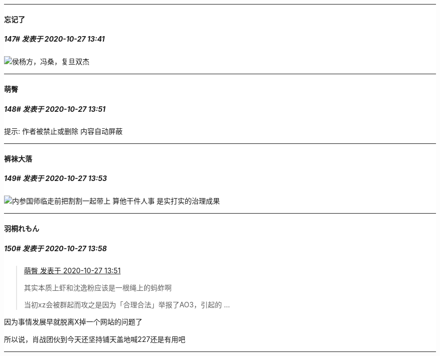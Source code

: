 
*****

####  忘记了  
##### 147#       发表于 2020-10-27 13:41



<img src="https://static.saraba1st.com/image/smiley/face2017/067.png" referrerpolicy="no-referrer">侯杨方，冯桑，复旦双杰







*****

####  萌臀  
##### 148#       发表于 2020-10-27 13:51

提示: 作者被禁止或删除 内容自动屏蔽



*****

####  裤袜大落  
##### 149#       发表于 2020-10-27 13:53



<img src="https://static.saraba1st.com/image/smiley/face2017/067.png" referrerpolicy="no-referrer">内参国师临走前把割割一起带上 算他干件人事 是实打实的治理成果 







*****

####  羽桐れもん  
##### 150#       发表于 2020-10-27 13:58



<blockquote><a href="httphttps://bbs.saraba1st.com/2b/forum.php?mod=redirect&amp;goto=findpost&amp;pid=49189369&amp;ptid=1967260" target="_blank">萌臀 发表于 2020-10-27 13:51</a>

其实本质上虾和沈逸粉应该是一根绳上的蚂蚱啊


当初xz会被群起而攻之是因为「合理合法」举报了AO3，引起的 ...</blockquote>
因为事情发展早就脱离X掉一个网站的问题了

所以说，肖战团伙到今天还坚持铺天盖地喊227还是有用吧







*****
